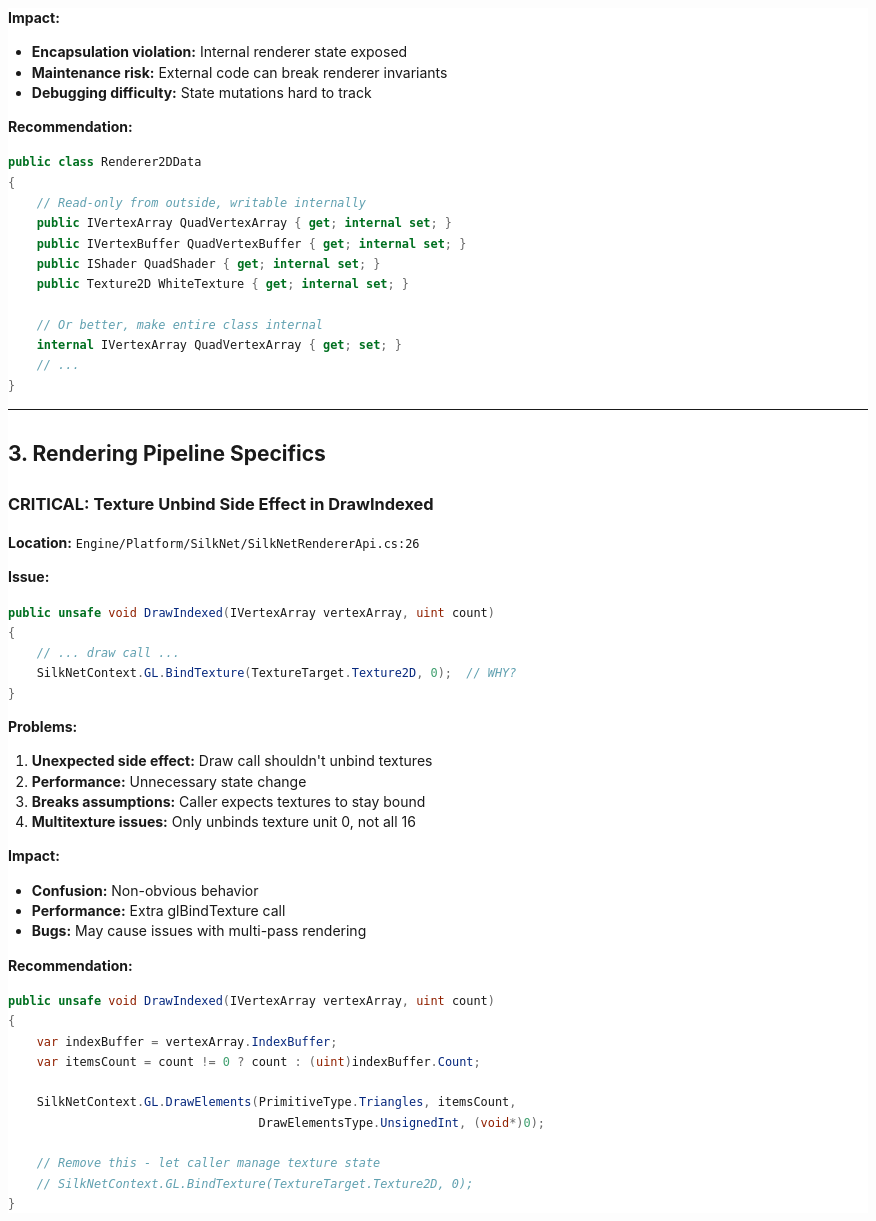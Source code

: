 **Impact:**
- **Encapsulation violation:** Internal renderer state exposed
- **Maintenance risk:** External code can break renderer invariants
- **Debugging difficulty:** State mutations hard to track

**Recommendation:**
```csharp
public class Renderer2DData
{
    // Read-only from outside, writable internally
    public IVertexArray QuadVertexArray { get; internal set; }
    public IVertexBuffer QuadVertexBuffer { get; internal set; }
    public IShader QuadShader { get; internal set; }
    public Texture2D WhiteTexture { get; internal set; }

    // Or better, make entire class internal
    internal IVertexArray QuadVertexArray { get; set; }
    // ...
}
```

---

## 3. Rendering Pipeline Specifics

### CRITICAL: Texture Unbind Side Effect in DrawIndexed

**Location:** `Engine/Platform/SilkNet/SilkNetRendererApi.cs:26`

**Issue:**
```csharp
public unsafe void DrawIndexed(IVertexArray vertexArray, uint count)
{
    // ... draw call ...
    SilkNetContext.GL.BindTexture(TextureTarget.Texture2D, 0);  // WHY?
}
```

**Problems:**
1. **Unexpected side effect:** Draw call shouldn't unbind textures
2. **Performance:** Unnecessary state change
3. **Breaks assumptions:** Caller expects textures to stay bound
4. **Multitexture issues:** Only unbinds texture unit 0, not all 16

**Impact:**
- **Confusion:** Non-obvious behavior
- **Performance:** Extra glBindTexture call
- **Bugs:** May cause issues with multi-pass rendering

**Recommendation:**
```csharp
public unsafe void DrawIndexed(IVertexArray vertexArray, uint count)
{
    var indexBuffer = vertexArray.IndexBuffer;
    var itemsCount = count != 0 ? count : (uint)indexBuffer.Count;

    SilkNetContext.GL.DrawElements(PrimitiveType.Triangles, itemsCount,
                                   DrawElementsType.UnsignedInt, (void*)0);

    // Remove this - let caller manage texture state
    // SilkNetContext.GL.BindTexture(TextureTarget.Texture2D, 0);
}
```
